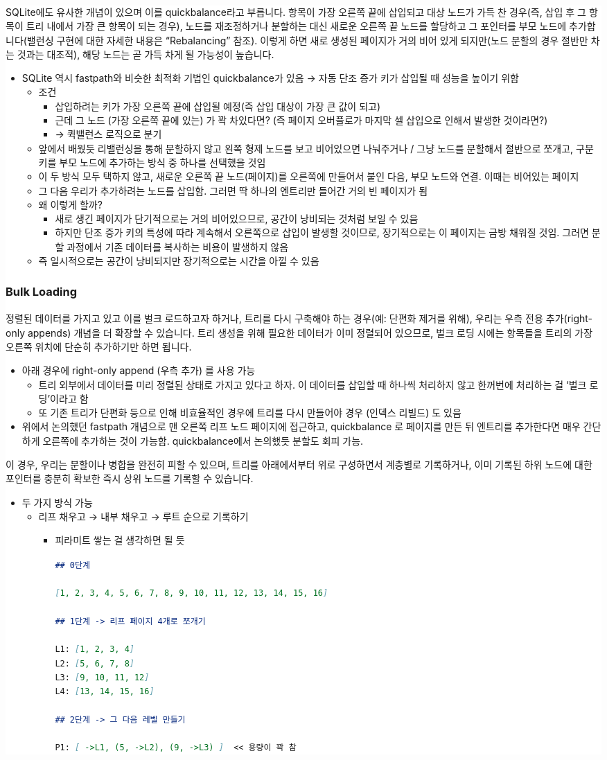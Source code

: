 SQLite에도 유사한 개념이 있으며 이를 quickbalance라고 부릅니다. 항목이 가장 오른쪽 끝에 삽입되고 대상 노드가 가득 찬 경우(즉, 삽입 후 그 항목이 트리 내에서 가장 큰 항목이 되는 경우), 노드를 재조정하거나 분할하는 대신 새로운 오른쪽 끝 노드를 할당하고 그 포인터를 부모 노드에 추가합니다(밸런싱 구현에 대한 자세한 내용은 “Rebalancing” 참조). 이렇게 하면 새로 생성된 페이지가 거의 비어 있게 되지만(노드 분할의 경우 절반만 차는 것과는 대조적), 해당 노드는 곧 가득 차게 될 가능성이 높습니다.

- SQLite 역시 fastpath와 비슷한 최적화 기법인 quickbalance가 있음 → 자동 단조 증가 키가 삽입될 때 성능을 높이기 위함
    - 조건
        - 삽입하려는 키가 가장 오른쪽 끝에 삽입될 예정(즉 삽입 대상이 가장 큰 값이 되고)
        - 근데 그 노드 (가장 오른쪽 끝에 있는) 가 꽉 차있다면? (즉 페이지 오버플로가 마지막 셀 삽입으로 인해서 발생한 것이라면?)
        - → 퀵밸런스 로직으로 분기
    - 앞에서 배웠듯 리밸런싱을 통해 분할하지 않고 왼쪽 형제 노드를 보고 비어있으면 나눠주거나 / 그냥 노드를 분할해서 절반으로 쪼개고, 구분 키를 부모 노드에 추가하는 방식 중 하나를 선택했을 것임
    - 이 두 방식 모두 택하지 않고, 새로운 오른쪽 끝 노드(페이지)를 오른쪽에 만들어서 붙인 다음, 부모 노드와 연결. 이때는 비어있는 페이지
    - 그 다음 우리가 추가하려는 노드를 삽입함. 그러면 딱 하나의 엔트리만 들어간 거의 빈 페이지가 됨
    - 왜 이렇게 할까?
        - 새로 생긴 페이지가 단기적으로는 거의 비어있으므로, 공간이 낭비되는 것처럼 보일 수 있음
        - 하지만 단조 증가 키의 특성에 따라 계속해서 오른쪽으로 삽입이 발생할 것이므로, 장기적으로는 이 페이지는 금방 채워질 것임. 그러면 분할 과정에서 기존 데이터를 복사하는 비용이 발생하지 않음
    - 즉 일시적으로는 공간이 낭비되지만 장기적으로는 시간을 아낄 수 있음

### Bulk Loading

정렬된 데이터를 가지고 있고 이를 벌크 로드하고자 하거나, 트리를 다시 구축해야 하는 경우(예: 단편화 제거를 위해), 우리는 우측 전용 추가(right-only appends) 개념을 더 확장할 수 있습니다. 트리 생성을 위해 필요한 데이터가 이미 정렬되어 있으므로, 벌크 로딩 시에는 항목들을 트리의 가장 오른쪽 위치에 단순히 추가하기만 하면 됩니다.

- 아래 경우에 right-only append (우측 추가) 를 사용 가능
    - 트리 외부에서 데이터를 미리 정렬된 상태로 가지고 있다고 하자. 이 데이터를 삽입할 때 하나씩 처리하지 않고 한꺼번에 처리하는 걸 ‘벌크 로딩’이라고 함
    - 또 기존 트리가 단편화 등으로 인해 비효율적인 경우에 트리를 다시 만들어야 경우 (인덱스 리빌드) 도 있음
- 위에서 논의했던 fastpath 개념으로 맨 오른쪽 리프 노드 페이지에 접근하고, quickbalance 로 페이지를 만든 뒤 엔트리를 추가한다면 매우 간단하게 오른쪽에 추가하는 것이 가능함. quickbalance에서 논의했듯 분할도 회피 가능.

이 경우, 우리는 분할이나 병합을 완전히 피할 수 있으며, 트리를 아래에서부터 위로 구성하면서 계층별로 기록하거나, 이미 기록된 하위 노드에 대한 포인터를 충분히 확보한 즉시 상위 노드를 기록할 수 있습니다.

- 두 가지 방식 가능
    - 리프 채우고 → 내부 채우고 → 루트 순으로 기록하기
        - 피라미트 쌓는 걸 생각하면 될 듯
            
            ```markdown
            ## 0단계
            
            [1, 2, 3, 4, 5, 6, 7, 8, 9, 10, 11, 12, 13, 14, 15, 16]
            
            ## 1단계 -> 리프 페이지 4개로 쪼개기
            
            L1: [1, 2, 3, 4]
            L2: [5, 6, 7, 8]
            L3: [9, 10, 11, 12]
            L4: [13, 14, 15, 16]
            
            ## 2단계 -> 그 다음 레벨 만들기
            
            P1: [ ->L1, (5, ->L2), (9, ->L3) ]  << 용량이 꽉 참
            